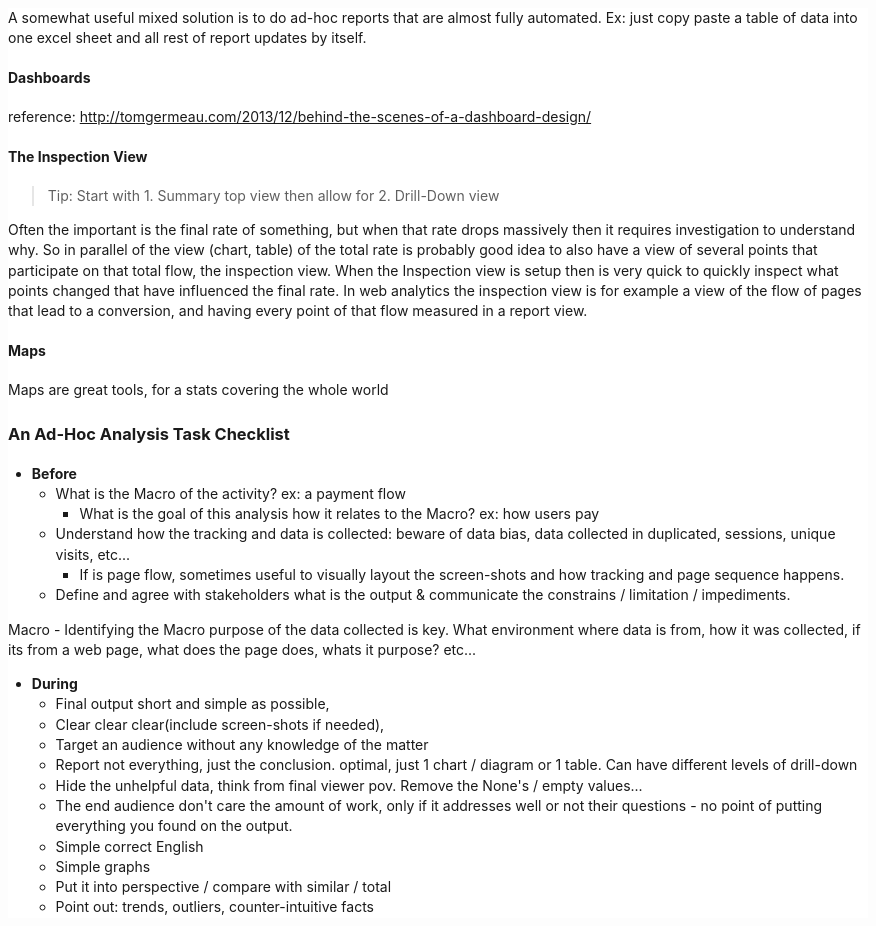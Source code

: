 A somewhat useful mixed solution is to do ad-hoc reports that are almost fully automated. Ex: just copy paste a table of data into one excel sheet and all rest of report updates by itself. 

#### Dashboards

reference: http://tomgermeau.com/2013/12/behind-the-scenes-of-a-dashboard-design/

#### The Inspection View

> Tip:
Start with 1. Summary top view then allow for 2. Drill-Down view

Often the important is the final rate of something, but when that rate drops massively then it requires investigation to understand why.
So in parallel of the view (chart, table) of the total rate is probably good idea to also have a view of several points that participate on that total flow, the inspection view. When the Inspection view is setup then is very quick to quickly inspect what points changed that have influenced the final rate. In web analytics the inspection view is for example a view of the flow of pages that lead to a conversion, and having every point of that flow measured in a report view.

#### Maps

Maps are great tools, for a stats covering the whole world

### An Ad-Hoc Analysis Task Checklist

- **Before**
  - What is the Macro of the activity? ex: a payment flow
    - What is the goal of this analysis how it relates to the Macro?
    ex: how users pay
  - Understand how the tracking and data is collected: beware of data bias, data collected in duplicated, sessions, unique visits, etc...
    - If is page flow, sometimes useful to visually layout the screen-shots and how tracking and page sequence happens.
  - Define and agree with stakeholders what is the output & communicate the constrains / limitation / impediments.

Macro - Identifying the Macro purpose of the data collected is key. What environment where data is from, how it was collected, if its from a web page, what does the page does, whats it purpose? etc...

- **During**
  - Final output short and simple as possible, 
  - Clear clear clear(include screen-shots if needed), 
  - Target an audience without any knowledge of the matter
  - Report not everything, just the conclusion. optimal, just 1 chart / diagram or 1 table. Can have different levels of drill-down
  - Hide the unhelpful data, think from final viewer pov. Remove the None's / empty values...
  - The end audience don't care the amount of work, only if it addresses well or not their questions - no point of putting everything you found on the output.
  - Simple correct English
  - Simple graphs
  - Put it into perspective / compare with similar / total
  - Point out: trends, outliers, counter-intuitive facts
